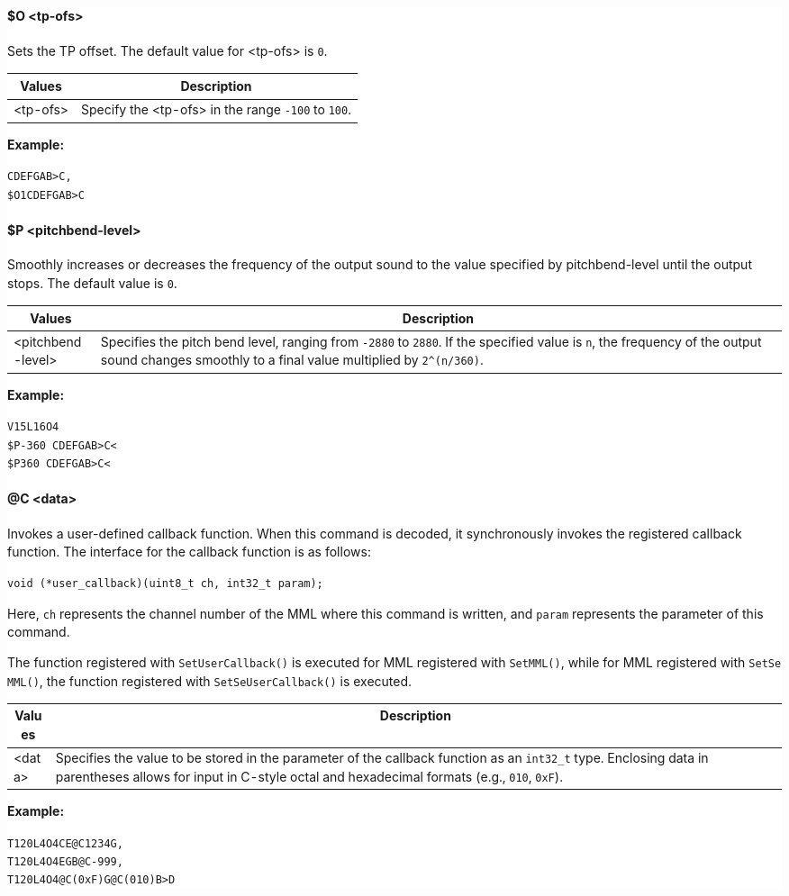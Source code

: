 #### $O &lt;tp-ofs&gt;

Sets the TP offset. The default value for &lt;tp-ofs&gt; is `0`.

|Values|Description|
|--|--|
|&lt;tp-ofs&gt;|Specify the &lt;tp-ofs&gt; in the range `-100` to `100`. |


**Example:**
```
CDEFGAB>C,
$O1CDEFGAB>C
```

#### $P &lt;pitchbend-level&gt;

Smoothly increases or decreases the frequency of the output sound to the value specified by pitchbend-level until the output stops. The default value is `0`.

| Values              | Description |
|---------------------|-------------|
| &lt;pitchbend-level&gt; | Specifies the pitch bend level, ranging from `-2880` to `2880`. If the specified value is `n`, the frequency of the output sound changes smoothly to a final value multiplied by `2^(n/360)`. |

**Example:**
```
V15L16O4
$P-360 CDEFGAB>C<
$P360 CDEFGAB>C<
```

#### @C &lt;data&gt;

Invokes a user-defined callback function. When this command is decoded, it synchronously invokes the registered callback function. The interface for the callback function is as follows:

```
void (*user_callback)(uint8_t ch, int32_t param);
```
Here, `ch` represents the channel number of the MML where this command is written, and `param` represents the parameter of this command.

The function registered with `SetUserCallback()` is executed for MML registered with `SetMML()`, while for MML registered with `SetSeMML()`, the function registered with `SetSeUserCallback()` is executed.

| Values   | Description |
|----------|-------------|
| &lt;data&gt; | Specifies the value to be stored in the parameter of the callback function as an `int32_t` type. Enclosing data in parentheses allows for input in C-style octal and hexadecimal formats (e.g., `010`, `0xF`). |

**Example:**
```
T120L4O4CE@C1234G,
T120L4O4EGB@C-999,
T120L4O4@C(0xF)G@C(010)B>D
```
